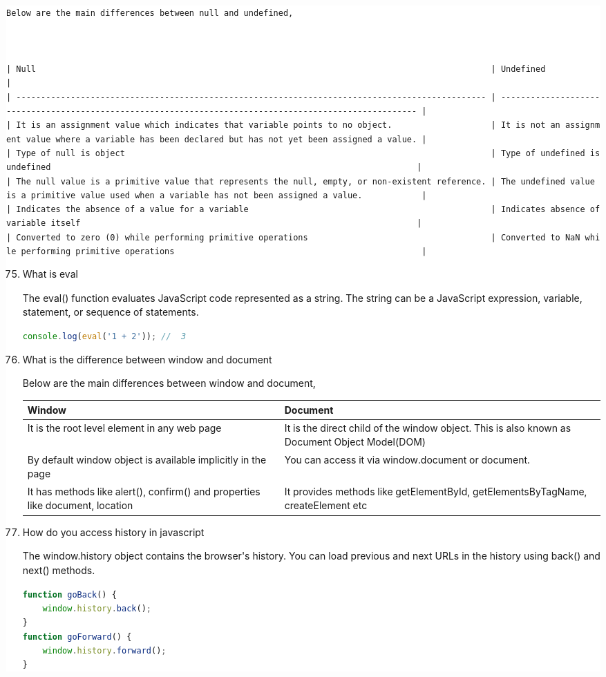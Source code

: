 
    Below are the main differences between null and undefined,



    | Null                                                                                            | Undefined                                                                                               |
    | ----------------------------------------------------------------------------------------------- | ------------------------------------------------------------------------------------------------------- |
    | It is an assignment value which indicates that variable points to no object.                    | It is not an assignment value where a variable has been declared but has not yet been assigned a value. |
    | Type of null is object                                                                          | Type of undefined is undefined                                                                          |
    | The null value is a primitive value that represents the null, empty, or non-existent reference. | The undefined value is a primitive value used when a variable has not been assigned a value.            |
    | Indicates the absence of a value for a variable                                                 | Indicates absence of variable itself                                                                    |
    | Converted to zero (0) while performing primitive operations                                     | Converted to NaN while performing primitive operations                                                  |



75. What is eval



    The eval() function evaluates JavaScript code represented as a string. The string can be a JavaScript expression, variable, statement, or sequence of statements.



    ```javascript
    console.log(eval('1 + 2')); //  3
    ```



76. What is the difference between window and document



    Below are the main differences between window and document,



    | Window                                                                        | Document                                                                                      |
    | ----------------------------------------------------------------------------- | --------------------------------------------------------------------------------------------- |
    | It is the root level element in any web page                                  | It is the direct child of the window object. This is also known as Document Object Model(DOM) |
    | By default window object is available implicitly in the page                  | You can access it via window.document or document.                                            |
    | It has methods like alert(), confirm() and properties like document, location | It provides methods like getElementById, getElementsByTagName, createElement etc              |



77. How do you access history in javascript



    The window.history object contains the browser's history. You can load previous and next URLs in the history using back() and next() methods.



    ```javascript
    function goBack() {
        window.history.back();
    }
    function goForward() {
        window.history.forward();
    }
    ```
